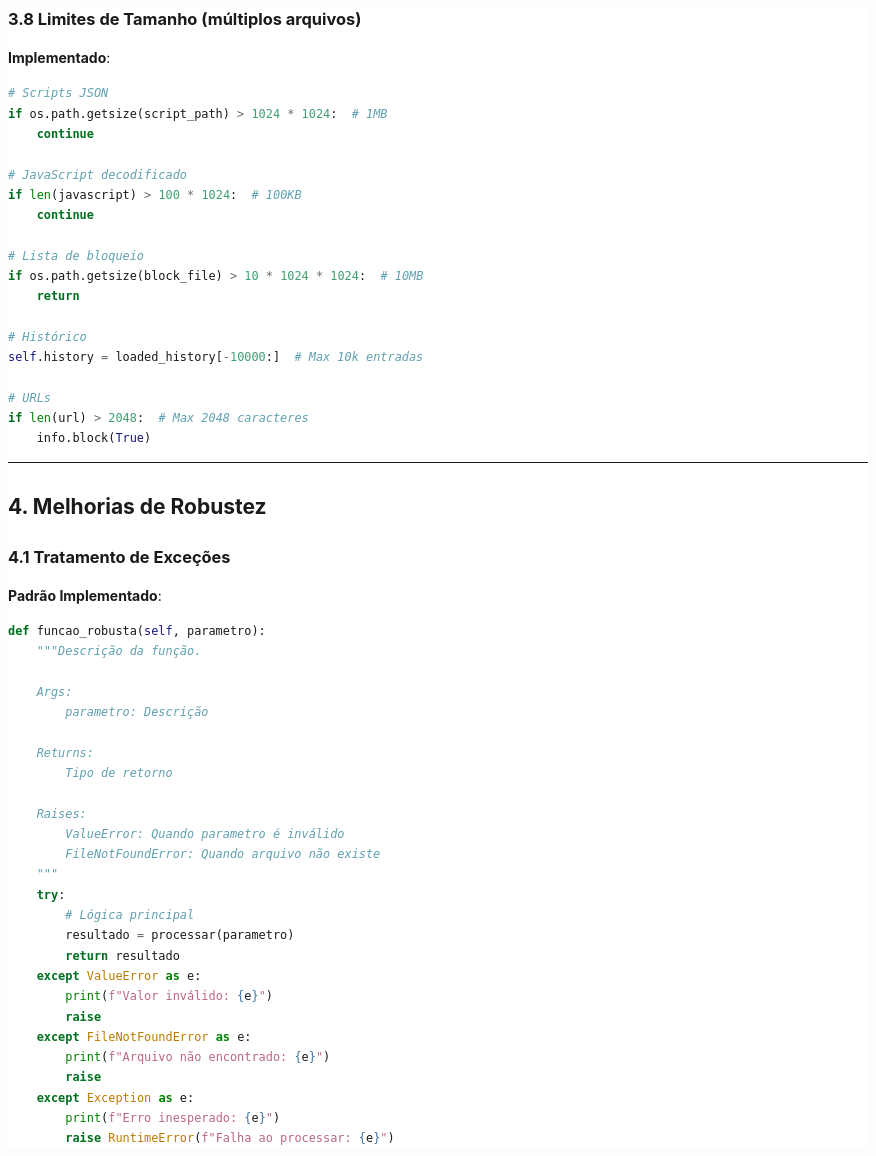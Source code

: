 
### 3.8 Limites de Tamanho (múltiplos arquivos)

**Implementado**:
```python
# Scripts JSON
if os.path.getsize(script_path) > 1024 * 1024:  # 1MB
    continue

# JavaScript decodificado
if len(javascript) > 100 * 1024:  # 100KB
    continue

# Lista de bloqueio
if os.path.getsize(block_file) > 10 * 1024 * 1024:  # 10MB
    return

# Histórico
self.history = loaded_history[-10000:]  # Max 10k entradas

# URLs
if len(url) > 2048:  # Max 2048 caracteres
    info.block(True)
```

---

## 4. Melhorias de Robustez

### 4.1 Tratamento de Exceções

**Padrão Implementado**:
```python
def funcao_robusta(self, parametro):
    """Descrição da função.
    
    Args:
        parametro: Descrição
    
    Returns:
        Tipo de retorno
    
    Raises:
        ValueError: Quando parametro é inválido
        FileNotFoundError: Quando arquivo não existe
    """
    try:
        # Lógica principal
        resultado = processar(parametro)
        return resultado
    except ValueError as e:
        print(f"Valor inválido: {e}")
        raise
    except FileNotFoundError as e:
        print(f"Arquivo não encontrado: {e}")
        raise
    except Exception as e:
        print(f"Erro inesperado: {e}")
        raise RuntimeError(f"Falha ao processar: {e}")
```
